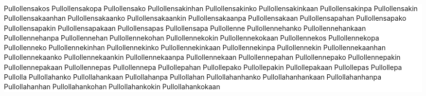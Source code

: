 Pullollensakos
Pullollensakopa
Pullollensako
Pullollensakinhan
Pullollensakinko
Pullollensakinkaan
Pullollensakinpa
Pullollensakin
Pullollensakaanhan
Pullollensakaanko
Pullollensakaankin
Pullollensakaanpa
Pullollensakaan
Pullollensapahan
Pullollensapako
Pullollensapakin
Pullollensapakaan
Pullollensapas
Pullollensapa
Pullollenne
Pullollennehanko
Pullollennehankaan
Pullollennehanpa
Pullollennehan
Pullollennekohan
Pullollennekokin
Pullollennekokaan
Pullollennekos
Pullollennekopa
Pullollenneko
Pullollennekinhan
Pullollennekinko
Pullollennekinkaan
Pullollennekinpa
Pullollennekin
Pullollennekaanhan
Pullollennekaanko
Pullollennekaankin
Pullollennekaanpa
Pullollennekaan
Pullollennepahan
Pullollennepako
Pullollennepakin
Pullollennepakaan
Pullollennepas
Pullollennepa
Pullollepahan
Pullollepako
Pullollepakin
Pullollepakaan
Pullollepas
Pullollepa
Pullolla
Pullollahanko
Pullollahankaan
Pullollahanpa
Pullollahan
Pullollahanhanko
Pullollahanhankaan
Pullollahanhanpa
Pullollahanhan
Pullollahankohan
Pullollahankokin
Pullollahankokaan